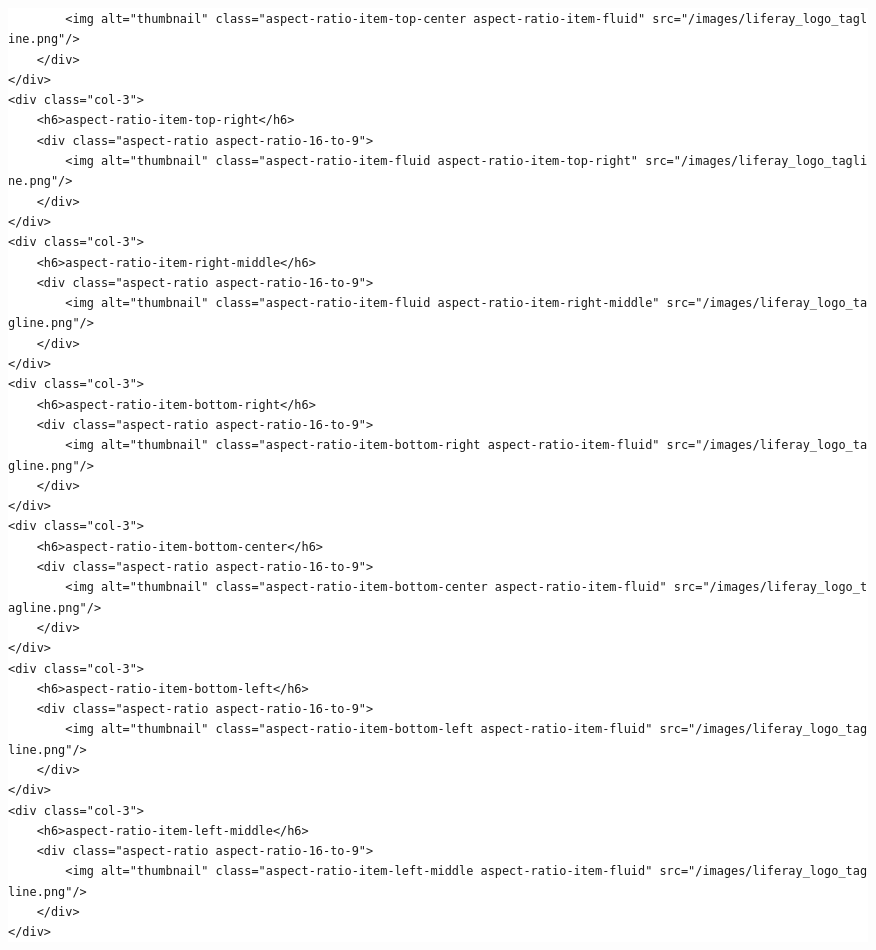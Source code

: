 			<img alt="thumbnail" class="aspect-ratio-item-top-center aspect-ratio-item-fluid" src="/images/liferay_logo_tagline.png"/>
		</div>
	</div>
	<div class="col-3">
		<h6>aspect-ratio-item-top-right</h6>
		<div class="aspect-ratio aspect-ratio-16-to-9">
			<img alt="thumbnail" class="aspect-ratio-item-fluid aspect-ratio-item-top-right" src="/images/liferay_logo_tagline.png"/>
		</div>
	</div>
	<div class="col-3">
		<h6>aspect-ratio-item-right-middle</h6>
		<div class="aspect-ratio aspect-ratio-16-to-9">
			<img alt="thumbnail" class="aspect-ratio-item-fluid aspect-ratio-item-right-middle" src="/images/liferay_logo_tagline.png"/>
		</div>
	</div>
	<div class="col-3">
		<h6>aspect-ratio-item-bottom-right</h6>
		<div class="aspect-ratio aspect-ratio-16-to-9">
			<img alt="thumbnail" class="aspect-ratio-item-bottom-right aspect-ratio-item-fluid" src="/images/liferay_logo_tagline.png"/>
		</div>
	</div>
	<div class="col-3">
		<h6>aspect-ratio-item-bottom-center</h6>
		<div class="aspect-ratio aspect-ratio-16-to-9">
			<img alt="thumbnail" class="aspect-ratio-item-bottom-center aspect-ratio-item-fluid" src="/images/liferay_logo_tagline.png"/>
		</div>
	</div>
	<div class="col-3">
		<h6>aspect-ratio-item-bottom-left</h6>
		<div class="aspect-ratio aspect-ratio-16-to-9">
			<img alt="thumbnail" class="aspect-ratio-item-bottom-left aspect-ratio-item-fluid" src="/images/liferay_logo_tagline.png"/>
		</div>
	</div>
	<div class="col-3">
		<h6>aspect-ratio-item-left-middle</h6>
		<div class="aspect-ratio aspect-ratio-16-to-9">
			<img alt="thumbnail" class="aspect-ratio-item-left-middle aspect-ratio-item-fluid" src="/images/liferay_logo_tagline.png"/>
		</div>
	</div>
</div>

